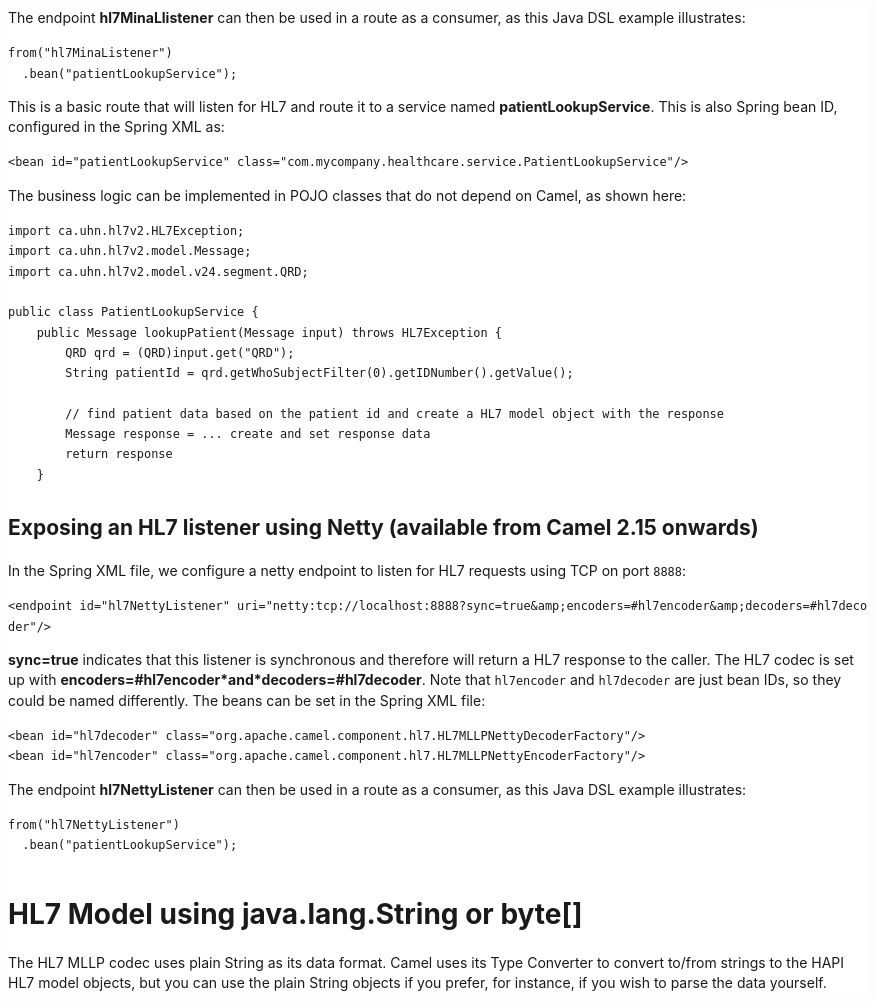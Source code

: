 The endpoint **hl7MinaLlistener** can then be used in a route as a
consumer, as this Java DSL example illustrates:

    from("hl7MinaListener")
      .bean("patientLookupService");

This is a basic route that will listen for HL7 and route it to a service
named **patientLookupService**. This is also Spring bean ID, configured
in the Spring XML as:

    <bean id="patientLookupService" class="com.mycompany.healthcare.service.PatientLookupService"/>

The business logic can be implemented in POJO classes that do not depend
on Camel, as shown here:

    import ca.uhn.hl7v2.HL7Exception;
    import ca.uhn.hl7v2.model.Message;
    import ca.uhn.hl7v2.model.v24.segment.QRD;
    
    public class PatientLookupService {
        public Message lookupPatient(Message input) throws HL7Exception {
            QRD qrd = (QRD)input.get("QRD");
            String patientId = qrd.getWhoSubjectFilter(0).getIDNumber().getValue();
    
            // find patient data based on the patient id and create a HL7 model object with the response
            Message response = ... create and set response data
            return response
        }

## Exposing an HL7 listener using Netty (available from Camel 2.15 onwards)

In the Spring XML file, we configure a netty endpoint to listen for HL7
requests using TCP on port `8888`:

    <endpoint id="hl7NettyListener" uri="netty:tcp://localhost:8888?sync=true&amp;encoders=#hl7encoder&amp;decoders=#hl7decoder"/>

**sync=true** indicates that this listener is synchronous and therefore
will return a HL7 response to the caller. The HL7 codec is set up with
**encoders=#hl7encoder\*and\*decoders=#hl7decoder**. Note that
`hl7encoder` and `hl7decoder` are just bean IDs, so they could be named
differently. The beans can be set in the Spring XML file:

    <bean id="hl7decoder" class="org.apache.camel.component.hl7.HL7MLLPNettyDecoderFactory"/>
    <bean id="hl7encoder" class="org.apache.camel.component.hl7.HL7MLLPNettyEncoderFactory"/>

The endpoint **hl7NettyListener** can then be used in a route as a
consumer, as this Java DSL example illustrates:

    from("hl7NettyListener")
      .bean("patientLookupService");

# HL7 Model using java.lang.String or byte\[\]

The HL7 MLLP codec uses plain String as its data format. Camel uses its
Type Converter to convert to/from strings to the HAPI HL7 model objects,
but you can use the plain String objects if you prefer, for instance, if
you wish to parse the data yourself.
